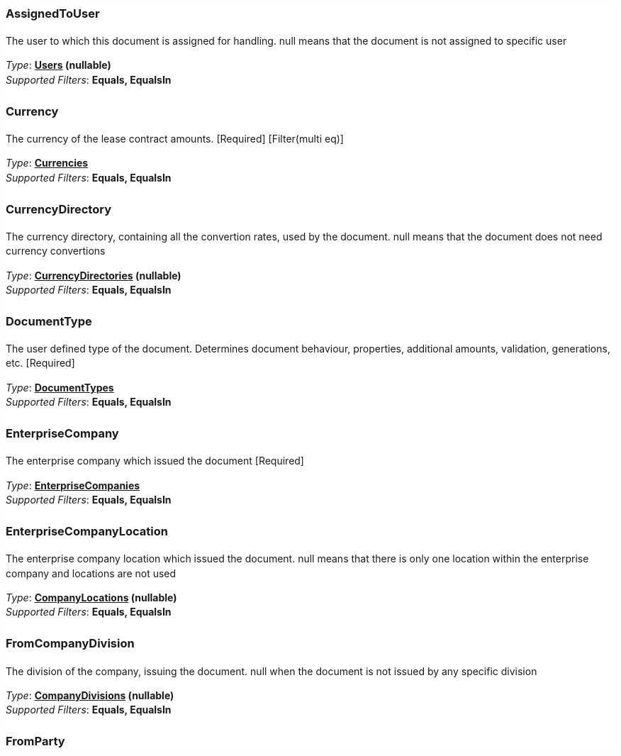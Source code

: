 ### AssignedToUser

The user to which this document is assigned for handling. null means that the document is not assigned to specific user

_Type_: **[Users](Systems.Security.Users.md) (nullable)**  
_Supported Filters_: **Equals, EqualsIn**  

### Currency

The currency of the lease contract amounts. [Required] [Filter(multi eq)]

_Type_: **[Currencies](General.Currencies.md)**  
_Supported Filters_: **Equals, EqualsIn**  

### CurrencyDirectory

The currency directory, containing all the convertion rates, used by the document. null means that the document does not need currency convertions

_Type_: **[CurrencyDirectories](General.CurrencyDirectories.md) (nullable)**  
_Supported Filters_: **Equals, EqualsIn**  

### DocumentType

The user defined type of the document. Determines document behaviour, properties, additional amounts, validation, generations, etc. [Required]

_Type_: **[DocumentTypes](General.DocumentTypes.md)**  
_Supported Filters_: **Equals, EqualsIn**  

### EnterpriseCompany

The enterprise company which issued the document [Required]

_Type_: **[EnterpriseCompanies](General.EnterpriseCompanies.md)**  
_Supported Filters_: **Equals, EqualsIn**  

### EnterpriseCompanyLocation

The enterprise company location which issued the document. null means that there is only one location within the enterprise company and locations are not used

_Type_: **[CompanyLocations](General.Contacts.CompanyLocations.md) (nullable)**  
_Supported Filters_: **Equals, EqualsIn**  

### FromCompanyDivision

The division of the company, issuing the document. null when the document is not issued by any specific division

_Type_: **[CompanyDivisions](General.Contacts.CompanyDivisions.md) (nullable)**  
_Supported Filters_: **Equals, EqualsIn**  

### FromParty
